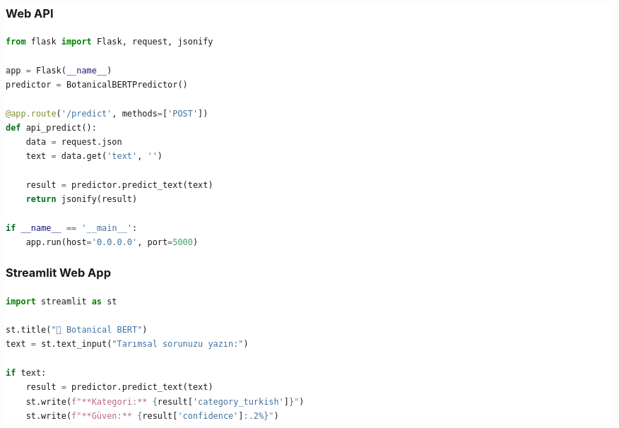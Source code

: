 ### Web API
```python
from flask import Flask, request, jsonify

app = Flask(__name__)
predictor = BotanicalBERTPredictor()

@app.route('/predict', methods=['POST'])
def api_predict():
    data = request.json
    text = data.get('text', '')
    
    result = predictor.predict_text(text)
    return jsonify(result)

if __name__ == '__main__':
    app.run(host='0.0.0.0', port=5000)
```

### Streamlit Web App
```python
import streamlit as st

st.title("🌱 Botanical BERT")
text = st.text_input("Tarımsal sorunuzu yazın:")

if text:
    result = predictor.predict_text(text)
    st.write(f"**Kategori:** {result['category_turkish']}")
    st.write(f"**Güven:** {result['confidence']:.2%}")
``` 